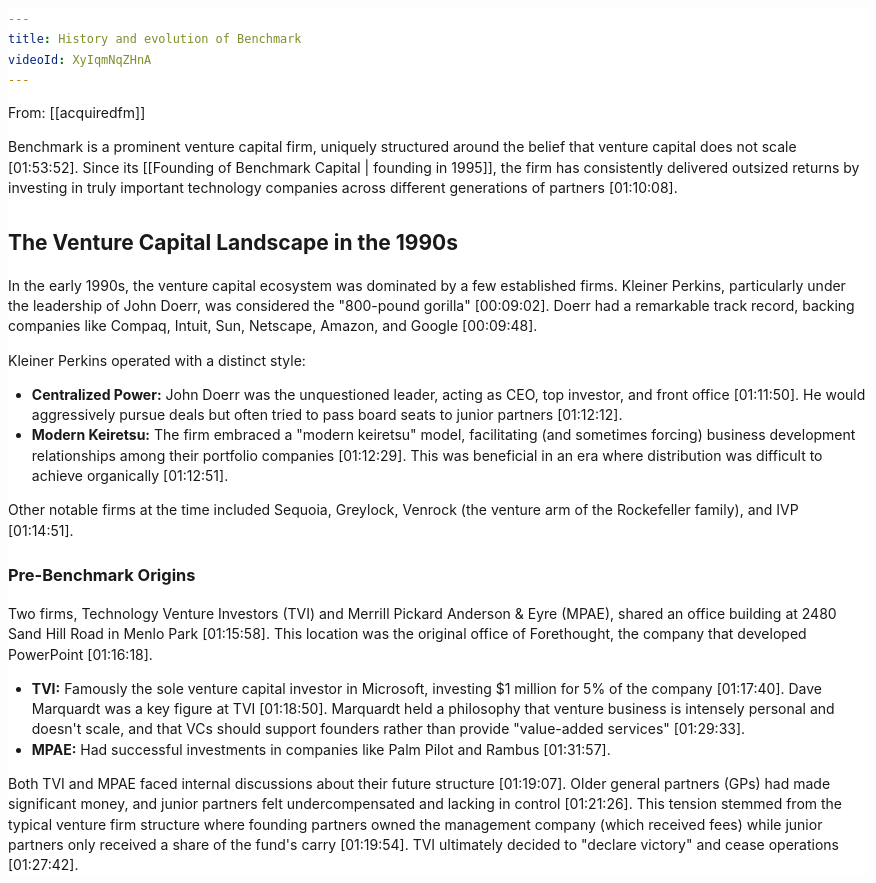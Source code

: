 ```yaml
---
title: History and evolution of Benchmark
videoId: XyIqmNqZHnA
---
```


From: [[acquiredfm]] <br/> 

Benchmark is a prominent venture capital firm, uniquely structured around the belief that venture capital does not scale <a class="yt-timestamp" data-t="01:53:52">[01:53:52]</a>. Since its [[Founding of Benchmark Capital | founding in 1995]], the firm has consistently delivered outsized returns by investing in truly important technology companies across different generations of partners <a class="yt-timestamp" data-t="01:10:08">[01:10:08]</a>.

## The Venture Capital Landscape in the 1990s

In the early 1990s, the venture capital ecosystem was dominated by a few established firms. Kleiner Perkins, particularly under the leadership of John Doerr, was considered the "800-pound gorilla" <a class="yt-timestamp" data-t="00:09:02">[00:09:02]</a>. Doerr had a remarkable track record, backing companies like Compaq, Intuit, Sun, Netscape, Amazon, and Google <a class="yt-timestamp" data-t="00:09:48">[00:09:48]</a>.

Kleiner Perkins operated with a distinct style:
*   **Centralized Power:** John Doerr was the unquestioned leader, acting as CEO, top investor, and front office <a class="yt-timestamp" data-t="01:11:50">[01:11:50]</a>. He would aggressively pursue deals but often tried to pass board seats to junior partners <a class="yt-timestamp" data-t="01:12:12">[01:12:12]</a>.
*   **Modern Keiretsu:** The firm embraced a "modern keiretsu" model, facilitating (and sometimes forcing) business development relationships among their portfolio companies <a class="yt-timestamp" data-t="01:12:29">[01:12:29]</a>. This was beneficial in an era where distribution was difficult to achieve organically <a class="yt-timestamp" data-t="01:12:51">[01:12:51]</a>.

Other notable firms at the time included Sequoia, Greylock, Venrock (the venture arm of the Rockefeller family), and IVP <a class="yt-timestamp" data-t="01:14:51">[01:14:51]</a>.

### Pre-Benchmark Origins

Two firms, Technology Venture Investors (TVI) and Merrill Pickard Anderson & Eyre (MPAE), shared an office building at 2480 Sand Hill Road in Menlo Park <a class="yt-timestamp" data-t="01:15:58">[01:15:58]</a>. This location was the original office of Forethought, the company that developed PowerPoint <a class="yt-timestamp" data-t="01:16:18">[01:16:18]</a>.

*   **TVI:** Famously the sole venture capital investor in Microsoft, investing $1 million for 5% of the company <a class="yt-timestamp" data-t="01:17:40">[01:17:40]</a>. Dave Marquardt was a key figure at TVI <a class="yt-timestamp" data-t="01:18:50">[01:18:50]</a>. Marquardt held a philosophy that venture business is intensely personal and doesn't scale, and that VCs should support founders rather than provide "value-added services" <a class="yt-timestamp" data-t="01:29:33">[01:29:33]</a>.
*   **MPAE:** Had successful investments in companies like Palm Pilot and Rambus <a class="yt-timestamp" data-t="01:31:57">[01:31:57]</a>.

Both TVI and MPAE faced internal discussions about their future structure <a class="yt-timestamp" data-t="01:19:07">[01:19:07]</a>. Older general partners (GPs) had made significant money, and junior partners felt undercompensated and lacking in control <a class="yt-timestamp" data-t="01:21:26">[01:21:26]</a>. This tension stemmed from the typical venture firm structure where founding partners owned the management company (which received fees) while junior partners only received a share of the fund's carry <a class="yt-timestamp" data-t="01:19:54">[01:19:54]</a>. TVI ultimately decided to "declare victory" and cease operations <a class="yt-timestamp" data-t="01:27:42">[01:27:42]</a>.
